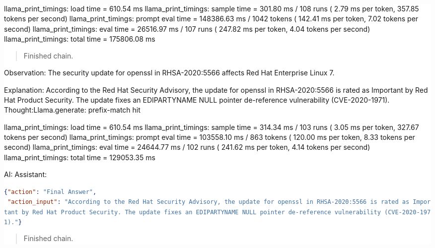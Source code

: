 llama_print_timings:        load time =   610.54 ms
llama_print_timings:      sample time =   301.80 ms /   108 runs   (    2.79 ms per token,   357.85 tokens per second)
llama_print_timings: prompt eval time = 148386.63 ms /  1042 tokens (  142.41 ms per token,     7.02 tokens per second)
llama_print_timings:        eval time = 26516.97 ms /   107 runs   (  247.82 ms per token,     4.04 tokens per second)
llama_print_timings:       total time = 175806.08 ms

> Finished chain.

Observation:  The security update for openssl in RHSA-2020:5566 affects Red Hat Enterprise Linux 7.

Explanation: According to the Red Hat Security Advisory, the update for openssl in RHSA-2020:5566 is rated as Important by Red Hat Product Security. The update fixes an EDIPARTYNAME NULL pointer de-reference vulnerability (CVE-2020-1971).
Thought:Llama.generate: prefix-match hit

llama_print_timings:        load time =   610.54 ms
llama_print_timings:      sample time =   314.34 ms /   103 runs   (    3.05 ms per token,   327.67 tokens per second)
llama_print_timings: prompt eval time = 103558.10 ms /   863 tokens (  120.00 ms per token,     8.33 tokens per second)
llama_print_timings:        eval time = 24644.77 ms /   102 runs   (  241.62 ms per token,     4.14 tokens per second)
llama_print_timings:       total time = 129053.35 ms


AI: 
Assistant:
```json
{"action": "Final Answer",
 "action_input": "According to the Red Hat Security Advisory, the update for openssl in RHSA-2020:5566 is rated as Important by Red Hat Product Security. The update fixes an EDIPARTYNAME NULL pointer de-reference vulnerability (CVE-2020-1971)."}
```

> Finished chain.
```
